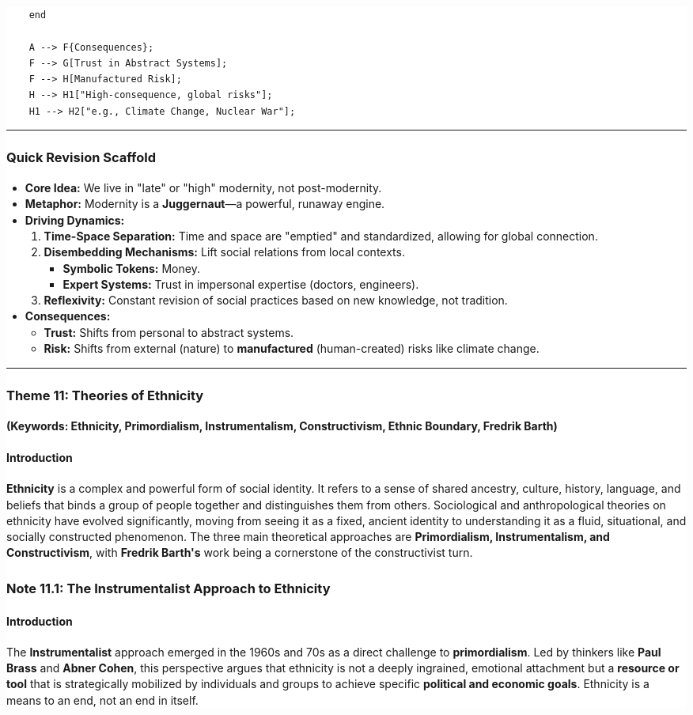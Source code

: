 ```mermaid
    end

    A --> F{Consequences};
    F --> G[Trust in Abstract Systems];
    F --> H[Manufactured Risk];
    H --> H1["High-consequence, global risks"];
    H1 --> H2["e.g., Climate Change, Nuclear War"];
```

---
### **Quick Revision Scaffold**

*   **Core Idea:** We live in "late" or "high" modernity, not post-modernity.
*   **Metaphor:** Modernity is a **Juggernaut**—a powerful, runaway engine.
*   **Driving Dynamics:**
    1.  **Time-Space Separation:** Time and space are "emptied" and standardized, allowing for global connection.
    2.  **Disembedding Mechanisms:** Lift social relations from local contexts.
        *   **Symbolic Tokens:** Money.
        *   **Expert Systems:** Trust in impersonal expertise (doctors, engineers).
    3.  **Reflexivity:** Constant revision of social practices based on new knowledge, not tradition.
*   **Consequences:**
    *   **Trust:** Shifts from personal to abstract systems.
    *   **Risk:** Shifts from external (nature) to **manufactured** (human-created) risks like climate change.

---

### **Theme 11: Theories of Ethnicity**

**(Keywords: Ethnicity, Primordialism, Instrumentalism, Constructivism, Ethnic Boundary, Fredrik Barth)**

#### **Introduction**

**Ethnicity** is a complex and powerful form of social identity. It refers to a sense of shared ancestry, culture, history, language, and beliefs that binds a group of people together and distinguishes them from others. Sociological and anthropological theories on ethnicity have evolved significantly, moving from seeing it as a fixed, ancient identity to understanding it as a fluid, situational, and socially constructed phenomenon. The three main theoretical approaches are **Primordialism, Instrumentalism, and Constructivism**, with **Fredrik Barth's** work being a cornerstone of the constructivist turn.

### **Note 11.1: The Instrumentalist Approach to Ethnicity**

#### **Introduction**

The **Instrumentalist** approach emerged in the 1960s and 70s as a direct challenge to **primordialism**. Led by thinkers like **Paul Brass** and **Abner Cohen**, this perspective argues that ethnicity is not a deeply ingrained, emotional attachment but a **resource or tool** that is strategically mobilized by individuals and groups to achieve specific **political and economic goals**. Ethnicity is a means to an end, not an end in itself.
